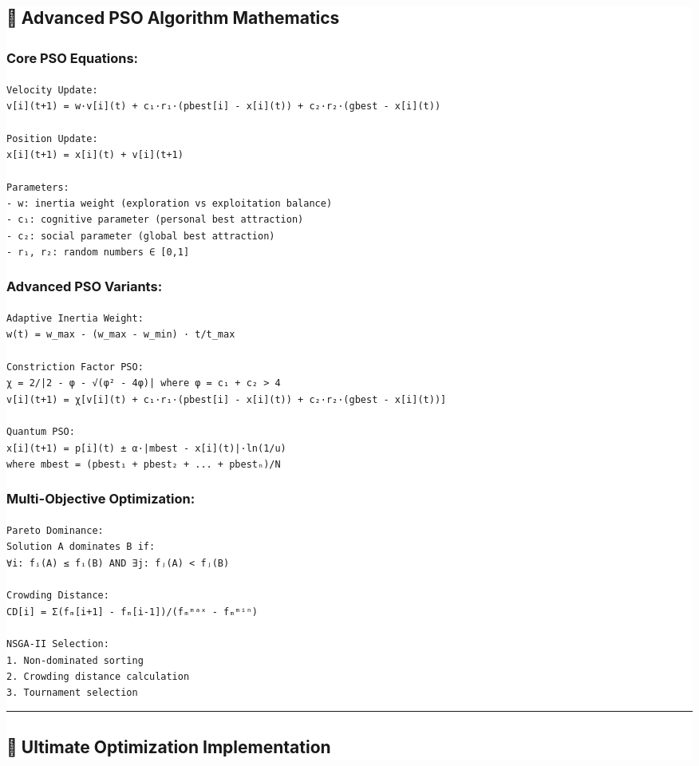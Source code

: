 
## 🧮 Advanced PSO Algorithm Mathematics

### Core PSO Equations:
```
Velocity Update:
v[i](t+1) = w·v[i](t) + c₁·r₁·(pbest[i] - x[i](t)) + c₂·r₂·(gbest - x[i](t))

Position Update:
x[i](t+1) = x[i](t) + v[i](t+1)

Parameters:
- w: inertia weight (exploration vs exploitation balance)
- c₁: cognitive parameter (personal best attraction)
- c₂: social parameter (global best attraction)
- r₁, r₂: random numbers ∈ [0,1]
```

### Advanced PSO Variants:
```
Adaptive Inertia Weight:
w(t) = w_max - (w_max - w_min) · t/t_max

Constriction Factor PSO:
χ = 2/|2 - φ - √(φ² - 4φ)| where φ = c₁ + c₂ > 4
v[i](t+1) = χ[v[i](t) + c₁·r₁·(pbest[i] - x[i](t)) + c₂·r₂·(gbest - x[i](t))]

Quantum PSO:
x[i](t+1) = p[i](t) ± α·|mbest - x[i](t)|·ln(1/u)
where mbest = (pbest₁ + pbest₂ + ... + pbestₙ)/N
```

### Multi-Objective Optimization:
```
Pareto Dominance:
Solution A dominates B if:
∀i: fᵢ(A) ≤ fᵢ(B) AND ∃j: fⱼ(A) < fⱼ(B)

Crowding Distance:
CD[i] = Σ(fₘ[i+1] - fₘ[i-1])/(fₘᵐᵃˣ - fₘᵐⁱⁿ)

NSGA-II Selection:
1. Non-dominated sorting
2. Crowding distance calculation
3. Tournament selection
```

---

## 🔧 Ultimate Optimization Implementation
